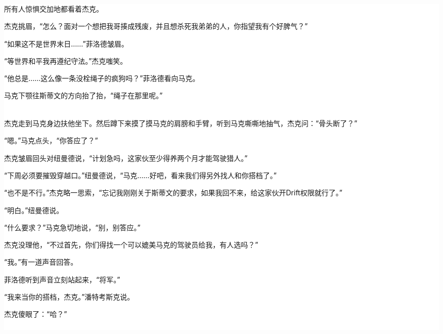 所有人惊惧交加地都看着杰克。

杰克挑眉，“怎么？面对一个想把我哥揍成残废，并且想杀死我弟弟的人，你指望我有个好脾气？”

“如果这不是世界末日……”菲洛德皱眉。

“等世界和平我再遵纪守法。”杰克嗤笑。

“他总是……这么像一条没栓绳子的疯狗吗？”菲洛德看向马克。

马克下颚往斯蒂文的方向抬了抬，“绳子在那里呢。”
<br><br/>

杰克走到马克身边扶他坐下。然后蹲下来摸了摸马克的肩膀和手臂，听到马克嘶嘶地抽气，杰克问：“骨头断了？”

“嗯。”马克点头，“你答应了？”

杰克皱眉回头对纽曼德说，“计划急吗，这家伙至少得养两个月才能驾驶猎人。”

“下周必须要摧毁穿越口。”纽曼德说，“马克……好吧，看来我们得另外找人和你搭档了。”

“也不是不行。”杰克略一思索，“忘记我刚刚关于斯蒂文的要求，如果我回不来，给这家伙开Drift权限就行了。”

“明白。”纽曼德说。

“什么要求？”马克急切地说，“别，别答应。”

杰克没理他，“不过首先，你们得找一个可以媲美马克的驾驶员给我，有人选吗？”

“我。”有一道声音回答。

菲洛德听到声音立刻站起来，“将军。”

“我来当你的搭档，杰克。”潘特考斯克说。

杰克傻眼了：“哈？”
<br><br/>

